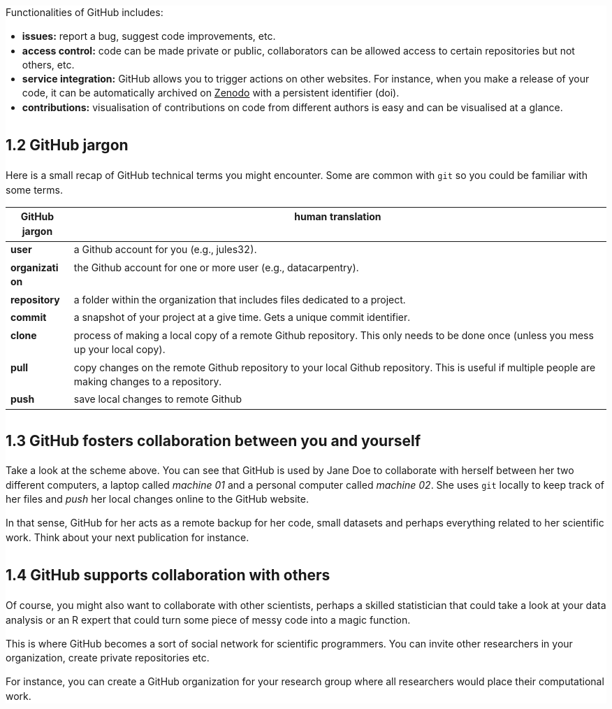 Functionalities of GitHub includes:
* __issues:__ report a bug, suggest code improvements, etc. 
* __access control:__ code can be made private or public, collaborators can be allowed access to certain repositories but not others, etc.
* __service integration:__ GitHub allows you to trigger actions on other websites. For instance, when you make a release of your code, it can be automatically archived on [Zenodo](https://zenodo.org/) with a persistent identifier (doi).  
* __contributions:__ visualisation of contributions on code from different authors is easy and can be visualised at a glance.  

## 1.2 GitHub jargon

Here is a small recap of GitHub technical terms you might encounter. Some are common with `git` so you could be familiar with some terms. 

| GitHub jargon                                                                                 | human translation                                                                                                                                         |
|--------------------------------------------------------------------------------------------   |---------------------------------------------------------------------------------------------------------------------------------------------------------  |
| __user__                                             | a Github account for you (e.g., jules32).                                                                                                                 |
| **organization**                | the Github account for one or more user (e.g., datacarpentry).                                                                                            |
| **repository**    | a folder within the organization that includes files dedicated to a   project.                                                                            |
| **commit**    | a snapshot of your project at a give time. Gets a unique commit identifier.                                                                            |
| **clone**                                                                                         | process of making a local copy of a remote Github repository. This only   needs to be done once (unless you mess up your local copy).                     |
| **pull**                                                                                          | copy changes on the remote Github   repository to your local Github repository. This is useful if multiple people   are making changes to a repository.   |
| **push**                                                                                          | save local changes to remote Github      

## 1.3 GitHub fosters collaboration between you and yourself 

Take a look at the scheme above. You can see that GitHub is used by Jane Doe to collaborate with herself between her two different computers, a laptop called _machine 01_ and a personal computer called _machine 02_. She uses `git` locally to keep track of her files and _push_ her local changes online to the GitHub website.  

In that sense, GitHub for her acts as a remote backup for her code, small datasets and perhaps everything related to her scientific work. Think about your next publication for instance. 

## 1.4 GitHub supports collaboration with others

Of course, you might also want to collaborate with other scientists, perhaps a skilled statistician that could take a look at your data analysis or an R expert that could turn some piece of messy code into a magic function. 

This is where GitHub becomes a sort of social network for scientific programmers. You can invite other researchers in your organization, create private repositories etc. 

For instance, you can create a GitHub organization for your research group where all researchers would place their computational work. 
